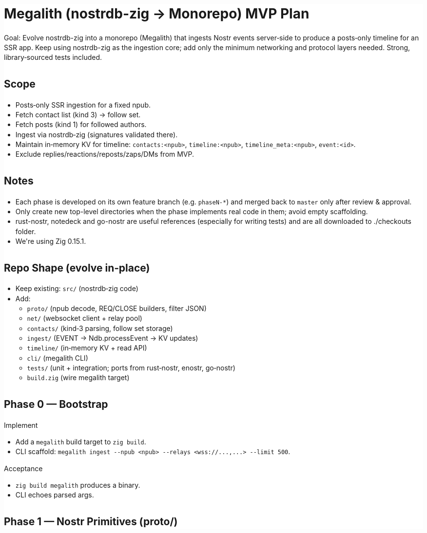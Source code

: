 # Megalith (nostrdb-zig → Monorepo) MVP Plan

Goal: Evolve nostrdb-zig into a monorepo (Megalith) that ingests Nostr events server‑side to produce a posts‑only timeline for an SSR app. Keep using nostrdb-zig as the ingestion core; add only the minimum networking and protocol layers needed. Strong, library‑sourced tests included.

## Scope

- Posts‑only SSR ingestion for a fixed npub.
- Fetch contact list (kind 3) → follow set.
- Fetch posts (kind 1) for followed authors.
- Ingest via nostrdb‑zig (signatures validated there).
- Maintain in‑memory KV for timeline: `contacts:<npub>`, `timeline:<npub>`, `timeline_meta:<npub>`, `event:<id>`.
- Exclude replies/reactions/reposts/zaps/DMs from MVP.

## Notes

- Each phase is developed on its own feature branch (e.g. `phaseN-*`) and merged back to `master` only after review & approval.
- Only create new top-level directories when the phase implements real code in them; avoid empty scaffolding.
- rust-nostr, notedeck and go-nostr are useful references (especially for writing tests) and are all downloaded to ./checkouts folder.
- We're using Zig 0.15.1.

## Repo Shape (evolve in‑place)

- Keep existing: `src/` (nostrdb‑zig code)
- Add:
  - `proto/` (npub decode, REQ/CLOSE builders, filter JSON)
  - `net/` (websocket client + relay pool)
  - `contacts/` (kind‑3 parsing, follow set storage)
  - `ingest/` (EVENT → Ndb.processEvent → KV updates)
  - `timeline/` (in‑memory KV + read API)
  - `cli/` (megalith CLI)
  - `tests/` (unit + integration; ports from rust‑nostr, enostr, go‑nostr)
  - `build.zig` (wire megalith target)

## Phase 0 — Bootstrap

Implement
- Add a `megalith` build target to `zig build`.
- CLI scaffold: `megalith ingest --npub <npub> --relays <wss://...,...> --limit 500`.

Acceptance
- `zig build megalith` produces a binary.
- CLI echoes parsed args.

## Phase 1 — Nostr Primitives (proto/)
